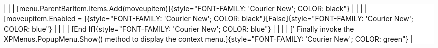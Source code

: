 |                                                                                                                                                                                                                                                                                                                                                                                                                                                                                                                                                                                                                                                                                                                                                                          |
| [menu.ParentBarItem.Items.Add(moveupitem)]{style="FONT-FAMILY: 'Courier New'; COLOR: black"}                                                                                                                                                                                                                                                                                                                                                                                                                                                                                                                                                                                                                                                                             |
|                                                                                                                                                                                                                                                                                                                                                                                                                                                                                                                                                                                                                                                                                                                                                                          |
| [moveupitem.Enabled = ]{style="FONT-FAMILY: 'Courier New'; COLOR: black"}[False]{style="FONT-FAMILY: 'Courier New'; COLOR: blue"}                                                                                                                                                                                                                                                                                                                                                                                                                                                                                                                                                                                                                                        |
|                                                                                                                                                                                                                                                                                                                                                                                                                                                                                                                                                                                                                                                                                                                                                                          |
| [End If]{style="FONT-FAMILY: 'Courier New'; COLOR: blue"}                                                                                                                                                                                                                                                                                                                                                                                                                                                                                                                                                                                                                                                                                                                |
|                                                                                                                                                                                                                                                                                                                                                                                                                                                                                                                                                                                                                                                                                                                                                                          |
| [\' Finally invoke the XPMenus.PopupMenu.Show() method to display the context menu.]{style="FONT-FAMILY: 'Courier New'; COLOR: green"}                                                                                                                                                                                                                                                                                                                                                                                                                                                                                                                                                                                                                                   |